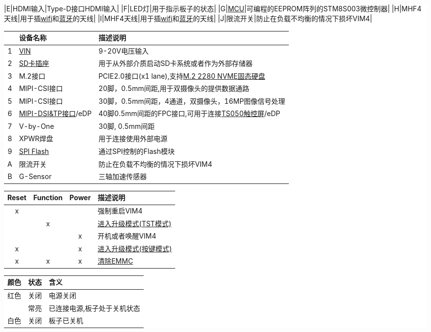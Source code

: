 |E|HDMI输入|Type-D接口HDMI输入|
|F|LED灯|用于指示板子的状态|
|G|[MCU](kbi_guidance.html)|可编程的EEPROM阵列的STM8S003微控制器|
|H|MHF4天线|用于插[wifi](wifi.html)和[蓝牙](bluetooth.html)的天线|
|I|MHF4天线|用于插[wifi](wifi.html)和[蓝牙](bluetooth.html)的天线|
|J|限流开关|防止在负载不均衡的情况下损坏VIM4|

</div>
<div class="tab-pane fade" id="back-vim4" role="tabpanel" aria-labelledby="back-tab">

||设备名称|描述说明|
|---:|:---|:---|
|1|[VIN](https://www.khadas.com/product-page/vin-to-vin-cable)|9-20V电压输入|
|2|[SD卡插座](boot_from_ext_media.html)|用于从外部介质启动SD卡系统或者作为外部存储器|
|3|M.2接口|PCIE2.0接口(x1 lane),支持[M.2 2280 NVME固态硬盘]()|
|4|MIPI-CSI接口|20脚，0.5mm间距,用于双摄像头的提供数据通路|
|5|MIPI-CSI接口|30脚，0.5mm间距，4通道，双摄像头，16MP图像信号处理|
|6|[MIPI-DSI&TP接口](ts050.html)/eDP|40脚0.5mm间距的FPC接口,可用于连接[TS050触控屏](https://www.khadas.com/product-page/ts050-touchscreen)/eDP|
|7|V-by-One|30脚, 0.5mm间距|
|8|XPWR焊盘|用于连接使用外部电源|
|9|[SPI Flash](boot_from_spi_flash.html)|通过SPI控制的Flash模块|
|A|限流开关|防止在负载不均衡的情况下损坏VIM4|
|B|G-Sensor|三轴加速传感器|

</div>
<div class="tab-pane fade" id="button-vim4" role="tabpanel" aria-labelledby="button-tab">

|Reset|Function|Power|描述说明|
|:---:|:---:|:---:|:---|
|x|||强制重启VIM4|
||x||[进入升级模式(TST模式)](boot_into_upgrade_mode.html)|
|||x|开机或者唤醒VIM4|
|x||x|[进入升级模式(按键模式)](boot_into_upgrade_mode.html)|
|x|x|x|[清除EMMC](erase_emmc.html)|

</div>
<div class="tab-pane fade" id="led-vim4" role="tabpanel" aria-labelledby="led-tab">

|颜色|状态|含义|
|---:|:---:|:---|
|红色|关闭|电源关闭|
||常亮|已连接电源,板子处于关机状态|
|白色|关闭|板子已关机|
